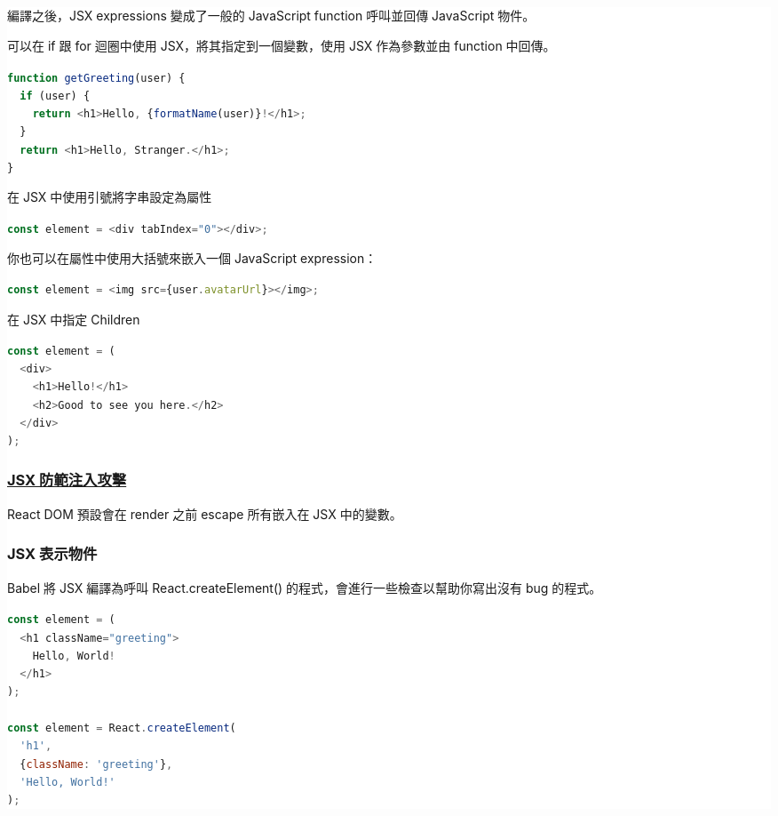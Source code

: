 編譯之後，JSX expressions 變成了一般的 JavaScript function 呼叫並回傳 JavaScript 物件。

可以在 if 跟 for 迴圈中使用 JSX，將其指定到一個變數，使用 JSX 作為參數並由 function 中回傳。

```JavaScript
function getGreeting(user) {
  if (user) {
    return <h1>Hello, {formatName(user)}!</h1>;
  }
  return <h1>Hello, Stranger.</h1>;
}

```

在 JSX 中使用引號將字串設定為屬性

```JavaScript
const element = <div tabIndex="0"></div>;
```

你也可以在屬性中使用大括號來嵌入一個 JavaScript expression：

```JavaScript
const element = <img src={user.avatarUrl}></img>;
```

在 JSX 中指定 Children

```JavaScript
const element = (
  <div>
    <h1>Hello!</h1>
    <h2>Good to see you here.</h2>
  </div>
);
```

### [JSX 防範注入攻擊](https://zh-hant.reactjs.org/docs/introducing-jsx.html#jsx-prevents-injection-attacks)

React DOM 預設會在 render 之前 escape 所有嵌入在 JSX 中的變數。

### JSX 表示物件

Babel 將 JSX 編譯為呼叫 React.createElement() 的程式，會進行一些檢查以幫助你寫出沒有 bug 的程式。

```JavaScript
const element = (
  <h1 className="greeting">
    Hello, World!
  </h1>
);

const element = React.createElement(
  'h1',
  {className: 'greeting'},
  'Hello, World!'
);
```
